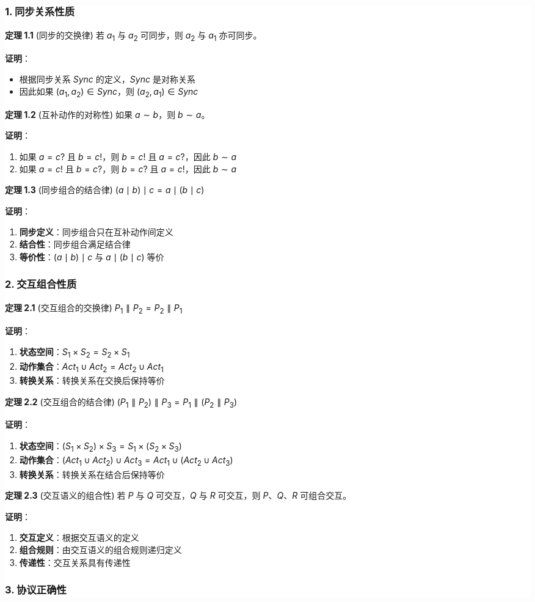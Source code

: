 ### 1. 同步关系性质

**定理 1.1** (同步的交换律)
若 $a_1$ 与 $a_2$ 可同步，则 $a_2$ 与 $a_1$ 亦可同步。

**证明**：

- 根据同步关系 $Sync$ 的定义，$Sync$ 是对称关系
- 因此如果 $(a_1, a_2) \in Sync$，则 $(a_2, a_1) \in Sync$

**定理 1.2** (互补动作的对称性)
如果 $a \sim b$，则 $b \sim a$。

**证明**：

1. 如果 $a = c?$ 且 $b = c!$，则 $b = c!$ 且 $a = c?$，因此 $b \sim a$
2. 如果 $a = c!$ 且 $b = c?$，则 $b = c?$ 且 $a = c!$，因此 $b \sim a$

**定理 1.3** (同步组合的结合律)
$(a \mid b) \mid c = a \mid (b \mid c)$

**证明**：

1. **同步定义**：同步组合只在互补动作间定义
2. **结合性**：同步组合满足结合律
3. **等价性**：$(a \mid b) \mid c$ 与 $a \mid (b \mid c)$ 等价

### 2. 交互组合性质

**定理 2.1** (交互组合的交换律)
$P_1 \parallel P_2 = P_2 \parallel P_1$

**证明**：

1. **状态空间**：$S_1 \times S_2 = S_2 \times S_1$
2. **动作集合**：$Act_1 \cup Act_2 = Act_2 \cup Act_1$
3. **转换关系**：转换关系在交换后保持等价

**定理 2.2** (交互组合的结合律)
$(P_1 \parallel P_2) \parallel P_3 = P_1 \parallel (P_2 \parallel P_3)$

**证明**：

1. **状态空间**：$(S_1 \times S_2) \times S_3 = S_1 \times (S_2 \times S_3)$
2. **动作集合**：$(Act_1 \cup Act_2) \cup Act_3 = Act_1 \cup (Act_2 \cup Act_3)$
3. **转换关系**：转换关系在结合后保持等价

**定理 2.3** (交互语义的组合性)
若 $P$ 与 $Q$ 可交互，$Q$ 与 $R$ 可交互，则 $P$、$Q$、$R$ 可组合交互。

**证明**：

1. **交互定义**：根据交互语义的定义
2. **组合规则**：由交互语义的组合规则递归定义
3. **传递性**：交互关系具有传递性

### 3. 协议正确性
